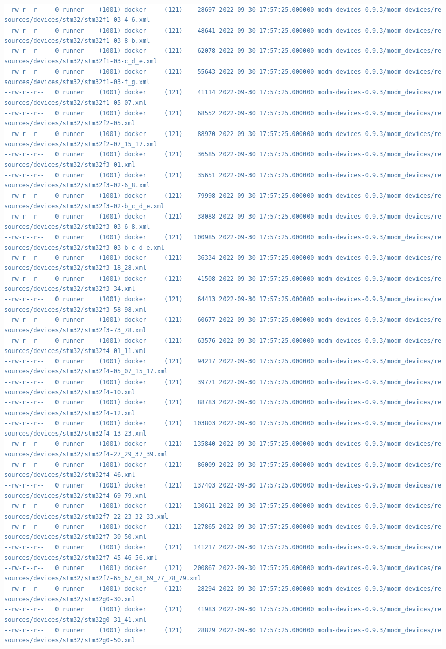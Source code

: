 ```diff
--rw-r--r--   0 runner    (1001) docker     (121)    28697 2022-09-30 17:57:25.000000 modm-devices-0.9.3/modm_devices/resources/devices/stm32/stm32f1-03-4_6.xml
--rw-r--r--   0 runner    (1001) docker     (121)    48641 2022-09-30 17:57:25.000000 modm-devices-0.9.3/modm_devices/resources/devices/stm32/stm32f1-03-8_b.xml
--rw-r--r--   0 runner    (1001) docker     (121)    62078 2022-09-30 17:57:25.000000 modm-devices-0.9.3/modm_devices/resources/devices/stm32/stm32f1-03-c_d_e.xml
--rw-r--r--   0 runner    (1001) docker     (121)    55643 2022-09-30 17:57:25.000000 modm-devices-0.9.3/modm_devices/resources/devices/stm32/stm32f1-03-f_g.xml
--rw-r--r--   0 runner    (1001) docker     (121)    41114 2022-09-30 17:57:25.000000 modm-devices-0.9.3/modm_devices/resources/devices/stm32/stm32f1-05_07.xml
--rw-r--r--   0 runner    (1001) docker     (121)    68552 2022-09-30 17:57:25.000000 modm-devices-0.9.3/modm_devices/resources/devices/stm32/stm32f2-05.xml
--rw-r--r--   0 runner    (1001) docker     (121)    88970 2022-09-30 17:57:25.000000 modm-devices-0.9.3/modm_devices/resources/devices/stm32/stm32f2-07_15_17.xml
--rw-r--r--   0 runner    (1001) docker     (121)    36585 2022-09-30 17:57:25.000000 modm-devices-0.9.3/modm_devices/resources/devices/stm32/stm32f3-01.xml
--rw-r--r--   0 runner    (1001) docker     (121)    35651 2022-09-30 17:57:25.000000 modm-devices-0.9.3/modm_devices/resources/devices/stm32/stm32f3-02-6_8.xml
--rw-r--r--   0 runner    (1001) docker     (121)    79998 2022-09-30 17:57:25.000000 modm-devices-0.9.3/modm_devices/resources/devices/stm32/stm32f3-02-b_c_d_e.xml
--rw-r--r--   0 runner    (1001) docker     (121)    38088 2022-09-30 17:57:25.000000 modm-devices-0.9.3/modm_devices/resources/devices/stm32/stm32f3-03-6_8.xml
--rw-r--r--   0 runner    (1001) docker     (121)   100985 2022-09-30 17:57:25.000000 modm-devices-0.9.3/modm_devices/resources/devices/stm32/stm32f3-03-b_c_d_e.xml
--rw-r--r--   0 runner    (1001) docker     (121)    36334 2022-09-30 17:57:25.000000 modm-devices-0.9.3/modm_devices/resources/devices/stm32/stm32f3-18_28.xml
--rw-r--r--   0 runner    (1001) docker     (121)    41508 2022-09-30 17:57:25.000000 modm-devices-0.9.3/modm_devices/resources/devices/stm32/stm32f3-34.xml
--rw-r--r--   0 runner    (1001) docker     (121)    64413 2022-09-30 17:57:25.000000 modm-devices-0.9.3/modm_devices/resources/devices/stm32/stm32f3-58_98.xml
--rw-r--r--   0 runner    (1001) docker     (121)    60677 2022-09-30 17:57:25.000000 modm-devices-0.9.3/modm_devices/resources/devices/stm32/stm32f3-73_78.xml
--rw-r--r--   0 runner    (1001) docker     (121)    63576 2022-09-30 17:57:25.000000 modm-devices-0.9.3/modm_devices/resources/devices/stm32/stm32f4-01_11.xml
--rw-r--r--   0 runner    (1001) docker     (121)    94217 2022-09-30 17:57:25.000000 modm-devices-0.9.3/modm_devices/resources/devices/stm32/stm32f4-05_07_15_17.xml
--rw-r--r--   0 runner    (1001) docker     (121)    39771 2022-09-30 17:57:25.000000 modm-devices-0.9.3/modm_devices/resources/devices/stm32/stm32f4-10.xml
--rw-r--r--   0 runner    (1001) docker     (121)    88783 2022-09-30 17:57:25.000000 modm-devices-0.9.3/modm_devices/resources/devices/stm32/stm32f4-12.xml
--rw-r--r--   0 runner    (1001) docker     (121)   103803 2022-09-30 17:57:25.000000 modm-devices-0.9.3/modm_devices/resources/devices/stm32/stm32f4-13_23.xml
--rw-r--r--   0 runner    (1001) docker     (121)   135840 2022-09-30 17:57:25.000000 modm-devices-0.9.3/modm_devices/resources/devices/stm32/stm32f4-27_29_37_39.xml
--rw-r--r--   0 runner    (1001) docker     (121)    86009 2022-09-30 17:57:25.000000 modm-devices-0.9.3/modm_devices/resources/devices/stm32/stm32f4-46.xml
--rw-r--r--   0 runner    (1001) docker     (121)   137403 2022-09-30 17:57:25.000000 modm-devices-0.9.3/modm_devices/resources/devices/stm32/stm32f4-69_79.xml
--rw-r--r--   0 runner    (1001) docker     (121)   130611 2022-09-30 17:57:25.000000 modm-devices-0.9.3/modm_devices/resources/devices/stm32/stm32f7-22_23_32_33.xml
--rw-r--r--   0 runner    (1001) docker     (121)   127865 2022-09-30 17:57:25.000000 modm-devices-0.9.3/modm_devices/resources/devices/stm32/stm32f7-30_50.xml
--rw-r--r--   0 runner    (1001) docker     (121)   141217 2022-09-30 17:57:25.000000 modm-devices-0.9.3/modm_devices/resources/devices/stm32/stm32f7-45_46_56.xml
--rw-r--r--   0 runner    (1001) docker     (121)   200867 2022-09-30 17:57:25.000000 modm-devices-0.9.3/modm_devices/resources/devices/stm32/stm32f7-65_67_68_69_77_78_79.xml
--rw-r--r--   0 runner    (1001) docker     (121)    28294 2022-09-30 17:57:25.000000 modm-devices-0.9.3/modm_devices/resources/devices/stm32/stm32g0-30.xml
--rw-r--r--   0 runner    (1001) docker     (121)    41983 2022-09-30 17:57:25.000000 modm-devices-0.9.3/modm_devices/resources/devices/stm32/stm32g0-31_41.xml
--rw-r--r--   0 runner    (1001) docker     (121)    28829 2022-09-30 17:57:25.000000 modm-devices-0.9.3/modm_devices/resources/devices/stm32/stm32g0-50.xml
```